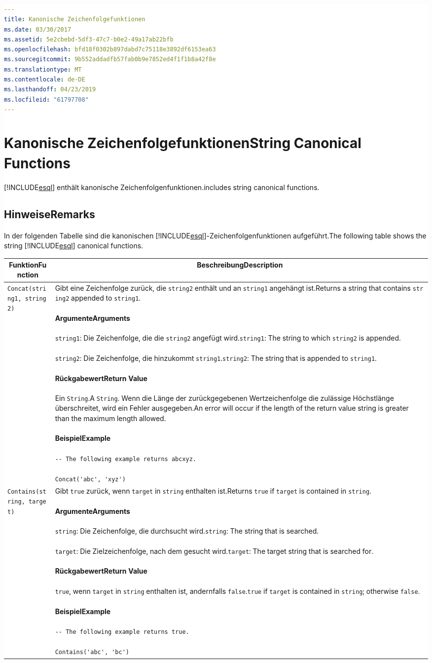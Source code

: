 ```yaml
---
title: Kanonische Zeichenfolgefunktionen
ms.date: 03/30/2017
ms.assetid: 5e2cbebd-5df3-47c7-b0e2-49a17ab22bfb
ms.openlocfilehash: bfd18f0302b897dabd7c75118e3892df6153ea63
ms.sourcegitcommit: 9b552addadfb57fab0b9e7852ed4f1f1b8a42f8e
ms.translationtype: MT
ms.contentlocale: de-DE
ms.lasthandoff: 04/23/2019
ms.locfileid: "61797708"
---
```

# <a name="string-canonical-functions"></a><span data-ttu-id="3aac6-102">Kanonische Zeichenfolgefunktionen</span><span class="sxs-lookup"><span data-stu-id="3aac6-102">String Canonical Functions</span></span>
[!INCLUDE[esql](../../../../../../includes/esql-md.md)] <span data-ttu-id="3aac6-103">enthält kanonische Zeichenfolgenfunktionen.</span><span class="sxs-lookup"><span data-stu-id="3aac6-103">includes string canonical functions.</span></span>  
  
## <a name="remarks"></a><span data-ttu-id="3aac6-104">Hinweise</span><span class="sxs-lookup"><span data-stu-id="3aac6-104">Remarks</span></span>  
 <span data-ttu-id="3aac6-105">In der folgenden Tabelle sind die kanonischen [!INCLUDE[esql](../../../../../../includes/esql-md.md)]-Zeichenfolgenfunktionen aufgeführt.</span><span class="sxs-lookup"><span data-stu-id="3aac6-105">The following table shows the string [!INCLUDE[esql](../../../../../../includes/esql-md.md)] canonical functions.</span></span>  
  
|<span data-ttu-id="3aac6-106">Funktion</span><span class="sxs-lookup"><span data-stu-id="3aac6-106">Function</span></span>|<span data-ttu-id="3aac6-107">Beschreibung</span><span class="sxs-lookup"><span data-stu-id="3aac6-107">Description</span></span>|  
|--------------|-----------------|  
|`Concat(string1, string2)`|<span data-ttu-id="3aac6-108">Gibt eine Zeichenfolge zurück, die `string2` enthält und an `string1` angehängt ist.</span><span class="sxs-lookup"><span data-stu-id="3aac6-108">Returns a string that contains `string2` appended to `string1`.</span></span><br /><br /> <span data-ttu-id="3aac6-109">**Argumente**</span><span class="sxs-lookup"><span data-stu-id="3aac6-109">**Arguments**</span></span><br /><br /> <span data-ttu-id="3aac6-110">`string1`: Die Zeichenfolge, die die `string2` angefügt wird.</span><span class="sxs-lookup"><span data-stu-id="3aac6-110">`string1`: The string to which `string2` is appended.</span></span><br /><br /> <span data-ttu-id="3aac6-111">`string2`: Die Zeichenfolge, die hinzukommt `string1`.</span><span class="sxs-lookup"><span data-stu-id="3aac6-111">`string2`: The string that is appended to `string1`.</span></span><br /><br /> <span data-ttu-id="3aac6-112">**Rückgabewert**</span><span class="sxs-lookup"><span data-stu-id="3aac6-112">**Return Value**</span></span><br /><br /> <span data-ttu-id="3aac6-113">Ein `String`.</span><span class="sxs-lookup"><span data-stu-id="3aac6-113">A `String`.</span></span> <span data-ttu-id="3aac6-114">Wenn die Länge der zurückgegebenen Wertzeichenfolge die zulässige Höchstlänge überschreitet, wird ein Fehler ausgegeben.</span><span class="sxs-lookup"><span data-stu-id="3aac6-114">An error will occur if the length of the return value string is greater than the maximum length allowed.</span></span><br /><br /> <span data-ttu-id="3aac6-115">**Beispiel**</span><span class="sxs-lookup"><span data-stu-id="3aac6-115">**Example**</span></span><br /><br /> `-- The following example returns abcxyz.`<br /><br /> `Concat('abc', 'xyz')`|  
|`Contains(string, target)`|<span data-ttu-id="3aac6-116">Gibt `true` zurück, wenn `target` in `string` enthalten ist.</span><span class="sxs-lookup"><span data-stu-id="3aac6-116">Returns `true` if `target` is contained in `string`.</span></span><br /><br /> <span data-ttu-id="3aac6-117">**Argumente**</span><span class="sxs-lookup"><span data-stu-id="3aac6-117">**Arguments**</span></span><br /><br /> <span data-ttu-id="3aac6-118">`string`: Die Zeichenfolge, die durchsucht wird.</span><span class="sxs-lookup"><span data-stu-id="3aac6-118">`string`: The string that is searched.</span></span><br /><br /> <span data-ttu-id="3aac6-119">`target`: Die Zielzeichenfolge, nach dem gesucht wird.</span><span class="sxs-lookup"><span data-stu-id="3aac6-119">`target`: The target string that is searched for.</span></span><br /><br /> <span data-ttu-id="3aac6-120">**Rückgabewert**</span><span class="sxs-lookup"><span data-stu-id="3aac6-120">**Return Value**</span></span><br /><br /> <span data-ttu-id="3aac6-121">`true`, wenn `target` in `string` enthalten ist, andernfalls `false`.</span><span class="sxs-lookup"><span data-stu-id="3aac6-121">`true` if `target` is contained in `string`; otherwise `false`.</span></span><br /><br /> <span data-ttu-id="3aac6-122">**Beispiel**</span><span class="sxs-lookup"><span data-stu-id="3aac6-122">**Example**</span></span><br /><br /> `-- The following example returns true.`<br /><br /> `Contains('abc', 'bc')`|  